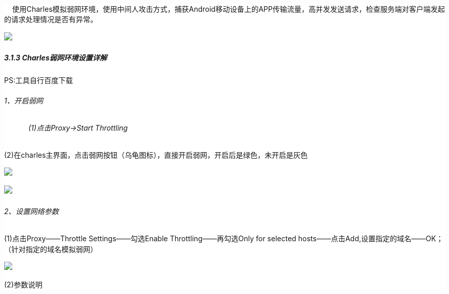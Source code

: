     使用Charles模拟弱网环境，使用中间人攻击方式，捕获Android移动设备上的APP传输流量，高并发发送请求，检查服务端对客户端发起的请求处理情况是否有异常。  
  
![](https://mmbiz.qpic.cn/mmbiz_png/kTIZMBcJhwiaVQKU26zOwUnROMyw06Ar99yHPDN6CficdFWIC6abO6aMDiaGludpnWB0ic5hiaFjKAwXFzBJdw6XUIQ/640?wx_fmt=png&from=appmsg "")  
##### 3.1.3 Charles弱网环境设置详解  
  
PS:工具自行百度下载  
###### 1、开启弱网  
######             (1)点击Proxy->Start Throttling  
  
  
(2)在charles主界面，点击弱网按钮（乌龟图标），直接开启弱网，开启后是绿色，未开启是灰色  
  
![](https://mmbiz.qpic.cn/mmbiz_png/kTIZMBcJhwiaVQKU26zOwUnROMyw06Ar9gPYxpc8t1D20TVDDYostsg4VjG2VcvZpt1WYickqibAPkWJEkWPeFKWw/640?wx_fmt=png&from=appmsg "")  
  
![](https://mmbiz.qpic.cn/mmbiz_png/kTIZMBcJhwiaVQKU26zOwUnROMyw06Ar9CCKUj1UTnEsEeVW4WtXEeKIlyXd2bwyP6CH0hjjF2QAZ3vic3GfjJSw/640?wx_fmt=png&from=appmsg "")  
###### 2、设置网络参数  
  
(1)点击Proxy——Throttle Settings——勾选Enable Throttling——再勾选Only for selected hosts——点击Add,设置指定的域名——OK；（针对指定的域名模拟弱网）  
  
![](https://mmbiz.qpic.cn/mmbiz_png/kTIZMBcJhwiaVQKU26zOwUnROMyw06Ar9ekOZIAqy3tXaLFGSgr8DJvdcur3M8ZN5dkB5L8yNUdqTYjpef3kOlw/640?wx_fmt=png&from=appmsg "")  
  
(2)参数说明  